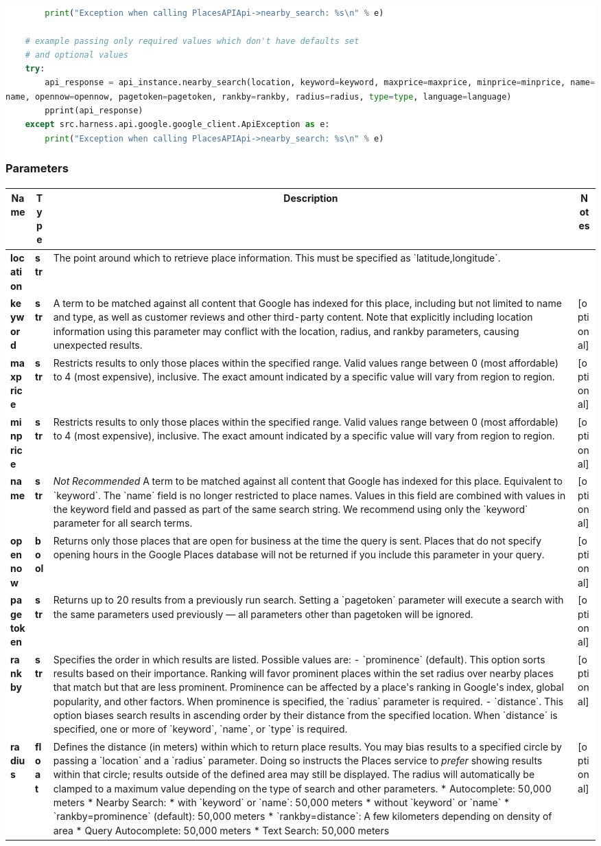 ```python
        print("Exception when calling PlacesAPIApi->nearby_search: %s\n" % e)

    # example passing only required values which don't have defaults set
    # and optional values
    try:
        api_response = api_instance.nearby_search(location, keyword=keyword, maxprice=maxprice, minprice=minprice, name=name, opennow=opennow, pagetoken=pagetoken, rankby=rankby, radius=radius, type=type, language=language)
        pprint(api_response)
    except src.harness.api.google.google_client.ApiException as e:
        print("Exception when calling PlacesAPIApi->nearby_search: %s\n" % e)
```


### Parameters

Name | Type | Description  | Notes
------------- | ------------- | ------------- | -------------
 **location** | **str**| The point around which to retrieve place information. This must be specified as &#x60;latitude,longitude&#x60;.  |
 **keyword** | **str**| A term to be matched against all content that Google has indexed for this place, including but not limited to name and type, as well as customer reviews and other third-party content. Note that explicitly including location information using this parameter may conflict with the location, radius, and rankby parameters, causing unexpected results.  | [optional]
 **maxprice** | **str**| Restricts results to only those places within the specified range. Valid values range between 0 (most affordable) to 4 (most expensive), inclusive. The exact amount indicated by a specific value will vary from region to region.  | [optional]
 **minprice** | **str**| Restricts results to only those places within the specified range. Valid values range between 0 (most affordable) to 4 (most expensive), inclusive. The exact amount indicated by a specific value will vary from region to region.  | [optional]
 **name** | **str**| *Not Recommended* A term to be matched against all content that Google has indexed for this place. Equivalent to &#x60;keyword&#x60;. The &#x60;name&#x60; field is no longer restricted to place names. Values in this field are combined with values in the keyword field and passed as part of the same search string. We recommend using only the &#x60;keyword&#x60; parameter for all search terms.  | [optional]
 **opennow** | **bool**| Returns only those places that are open for business at the time the query is sent. Places that do not specify opening hours in the Google Places database will not be returned if you include this parameter in your query.  | [optional]
 **pagetoken** | **str**| Returns up to 20 results from a previously run search. Setting a &#x60;pagetoken&#x60; parameter will execute a search with the same parameters used previously — all parameters other than pagetoken will be ignored.  | [optional]
 **rankby** | **str**| Specifies the order in which results are listed. Possible values are: - &#x60;prominence&#x60; (default). This option sorts results based on their importance. Ranking will favor prominent places within the set radius over nearby places that match but that are less prominent. Prominence can be affected by a place&#39;s ranking in Google&#39;s index, global popularity, and other factors. When prominence is specified, the &#x60;radius&#x60; parameter is required. - &#x60;distance&#x60;. This option biases search results in ascending order by their distance from the specified location. When &#x60;distance&#x60; is specified, one or more of &#x60;keyword&#x60;, &#x60;name&#x60;, or &#x60;type&#x60; is required.  | [optional]
 **radius** | **float**| Defines the distance (in meters) within which to return place results. You may bias results to a specified circle by passing a &#x60;location&#x60; and a &#x60;radius&#x60; parameter. Doing so instructs the Places service to _prefer_ showing results within that circle; results outside of the defined area may still be displayed.  The radius will automatically be clamped to a maximum value depending on the type of search and other parameters.  * Autocomplete: 50,000 meters * Nearby Search:    * with &#x60;keyword&#x60; or &#x60;name&#x60;: 50,000 meters   * without &#x60;keyword&#x60; or &#x60;name&#x60;     * &#x60;rankby&#x3D;prominence&#x60; (default): 50,000 meters     * &#x60;rankby&#x3D;distance&#x60;: A few kilometers depending on density of area * Query Autocomplete: 50,000 meters * Text Search: 50,000 meters  | [optional]